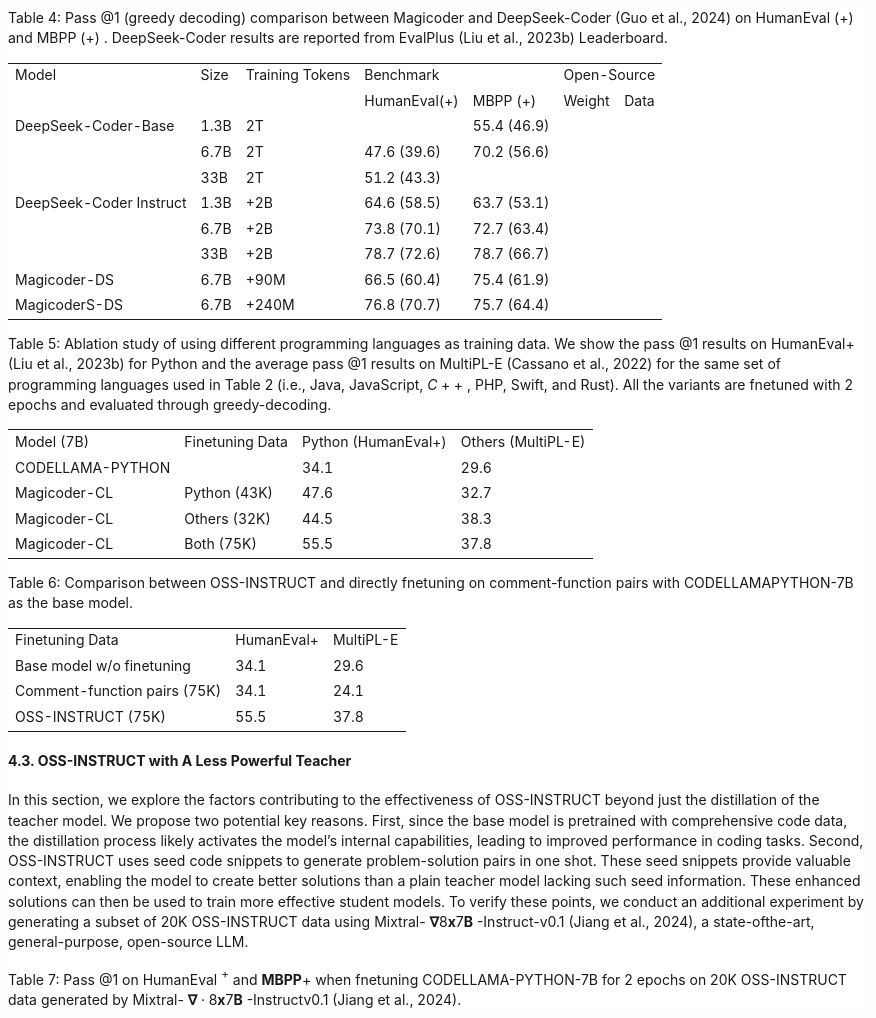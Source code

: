 Table 4: Pass $@1$ (greedy decoding) comparison between Magicoder and DeepSeek-Coder (Guo et al., 2024) on HumanEval $(+)$ and MBPP $(+)$ . DeepSeek-Coder results are reported from EvalPlus (Liu et al., 2023b) Leaderboard.   


<html><body><table><tr><td rowspan="2">Model</td><td rowspan="2">Size</td><td rowspan="2">Training Tokens</td><td colspan="2">Benchmark</td><td colspan="2">Open-Source</td></tr><tr><td>HumanEval(+)</td><td>MBPP (+)</td><td>Weight</td><td>Data</td></tr><tr><td rowspan="3">DeepSeek-Coder-Base</td><td>1.3B</td><td>2T</td><td></td><td>55.4 (46.9)</td><td></td><td></td></tr><tr><td>6.7B</td><td>2T</td><td>47.6 (39.6)</td><td>70.2 (56.6)</td><td></td><td></td></tr><tr><td>33B</td><td>2T</td><td>51.2 (43.3)</td><td></td><td></td><td></td></tr><tr><td rowspan="3">DeepSeek-Coder Instruct</td><td>1.3B</td><td>+2B</td><td>64.6 (58.5)</td><td>63.7 (53.1)</td><td></td><td></td></tr><tr><td>6.7B</td><td>+2B</td><td>73.8 (70.1)</td><td>72.7 (63.4)</td><td></td><td></td></tr><tr><td>33B</td><td>+2B</td><td>78.7 (72.6)</td><td>78.7 (66.7)</td><td></td><td></td></tr><tr><td>Magicoder-DS</td><td>6.7B</td><td>+90M</td><td>66.5 (60.4)</td><td>75.4 (61.9)</td><td></td><td></td></tr><tr><td>MagicoderS-DS</td><td>6.7B</td><td>+240M</td><td>76.8 (70.7)</td><td>75.7 (64.4)</td><td></td><td></td></tr></table></body></html>  

Table 5: Ablation study of using different programming languages as training data. We show the pass $@1$ results on HumanEval+ (Liu et al., 2023b) for Python and the average pass $@1$ results on MultiPL-E (Cassano et al., 2022) for the same set of programming languages used in Table 2 (i.e., Java, JavaScript, $C++$ , PHP, Swift, and Rust). All the variants are fnetuned with 2 epochs and evaluated through greedy-decoding.   


<html><body><table><tr><td>Model (7B)</td><td>Finetuning Data</td><td>Python (HumanEval+)</td><td>Others (MultiPL-E)</td></tr><tr><td>CODELLAMA-PYTHON</td><td></td><td>34.1</td><td>29.6</td></tr><tr><td>Magicoder-CL</td><td>Python (43K)</td><td>47.6</td><td>32.7</td></tr><tr><td>Magicoder-CL</td><td>Others (32K)</td><td>44.5</td><td>38.3</td></tr><tr><td>Magicoder-CL</td><td>Both (75K)</td><td>55.5</td><td>37.8</td></tr></table></body></html>  

Table 6: Comparison between OSS-INSTRUCT and directly fnetuning on comment-function pairs with CODELLAMAPYTHON-7B as the base model.   


<html><body><table><tr><td>Finetuning Data</td><td>HumanEval+</td><td>MultiPL-E</td></tr><tr><td>Base model w/o finetuning</td><td>34.1</td><td>29.6</td></tr><tr><td>Comment-function pairs (75K)</td><td>34.1</td><td>24.1</td></tr><tr><td>OSS-INSTRUCT (75K)</td><td>55.5</td><td>37.8</td></tr></table></body></html>  

#### 4.3. OSS-INSTRUCT with A Less Powerful Teacher  

In this section, we explore the factors contributing to the effectiveness of OSS-INSTRUCT beyond just the distillation of the teacher model. We propose two potential key reasons. First, since the base model is pretrained with comprehensive code data, the distillation process likely activates the model’s internal capabilities, leading to improved performance in coding tasks. Second, OSS-INSTRUCT uses seed code snippets to generate problem-solution pairs in one shot. These seed snippets provide valuable context, enabling the model to create better solutions than a plain teacher model lacking such seed information. These enhanced solutions can then be used to train more effective student models. To verify these points, we conduct an additional experiment by generating a subset of 20K OSS-INSTRUCT data using Mixtral- $\mathbf{\nabla}{8\mathbf{x}7\mathbf{B}}$ -Instruct-v0.1 (Jiang et al., 2024), a state-ofthe-art, general-purpose, open-source LLM.  

Table 7: Pass $@1$ on HumanEval $^+$ and $\mathbf{M}\mathbf{B}\mathbf{P}\mathbf{P}+$ when fnetuning CODELLAMA-PYTHON-7B for 2 epochs on 20K OSS-INSTRUCT data generated by Mixtral- $\mathbf{\nabla}\cdot8\mathbf{x}7\mathbf{B}$ -Instructv0.1 (Jiang et al., 2024).   
